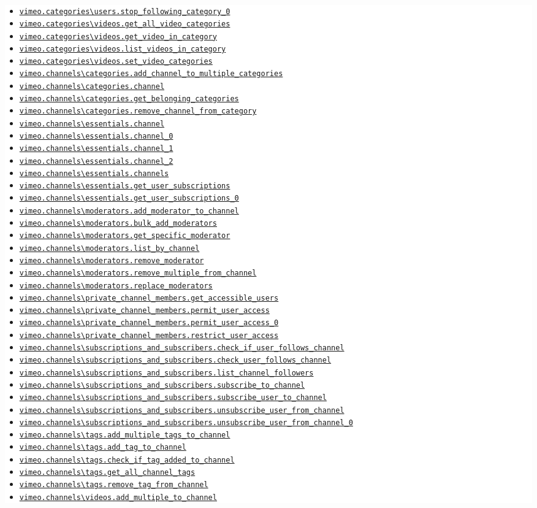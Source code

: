   * [`vimeo.categories\users.stop_following_category_0`](#vimeocategoriesusersstop_following_category_0)
  * [`vimeo.categories\videos.get_all_video_categories`](#vimeocategoriesvideosget_all_video_categories)
  * [`vimeo.categories\videos.get_video_in_category`](#vimeocategoriesvideosget_video_in_category)
  * [`vimeo.categories\videos.list_videos_in_category`](#vimeocategoriesvideoslist_videos_in_category)
  * [`vimeo.categories\videos.set_video_categories`](#vimeocategoriesvideosset_video_categories)
  * [`vimeo.channels\categories.add_channel_to_multiple_categories`](#vimeochannelscategoriesadd_channel_to_multiple_categories)
  * [`vimeo.channels\categories.channel`](#vimeochannelscategorieschannel)
  * [`vimeo.channels\categories.get_belonging_categories`](#vimeochannelscategoriesget_belonging_categories)
  * [`vimeo.channels\categories.remove_channel_from_category`](#vimeochannelscategoriesremove_channel_from_category)
  * [`vimeo.channels\essentials.channel`](#vimeochannelsessentialschannel)
  * [`vimeo.channels\essentials.channel_0`](#vimeochannelsessentialschannel_0)
  * [`vimeo.channels\essentials.channel_1`](#vimeochannelsessentialschannel_1)
  * [`vimeo.channels\essentials.channel_2`](#vimeochannelsessentialschannel_2)
  * [`vimeo.channels\essentials.channels`](#vimeochannelsessentialschannels)
  * [`vimeo.channels\essentials.get_user_subscriptions`](#vimeochannelsessentialsget_user_subscriptions)
  * [`vimeo.channels\essentials.get_user_subscriptions_0`](#vimeochannelsessentialsget_user_subscriptions_0)
  * [`vimeo.channels\moderators.add_moderator_to_channel`](#vimeochannelsmoderatorsadd_moderator_to_channel)
  * [`vimeo.channels\moderators.bulk_add_moderators`](#vimeochannelsmoderatorsbulk_add_moderators)
  * [`vimeo.channels\moderators.get_specific_moderator`](#vimeochannelsmoderatorsget_specific_moderator)
  * [`vimeo.channels\moderators.list_by_channel`](#vimeochannelsmoderatorslist_by_channel)
  * [`vimeo.channels\moderators.remove_moderator`](#vimeochannelsmoderatorsremove_moderator)
  * [`vimeo.channels\moderators.remove_multiple_from_channel`](#vimeochannelsmoderatorsremove_multiple_from_channel)
  * [`vimeo.channels\moderators.replace_moderators`](#vimeochannelsmoderatorsreplace_moderators)
  * [`vimeo.channels\private_channel_members.get_accessible_users`](#vimeochannelsprivate_channel_membersget_accessible_users)
  * [`vimeo.channels\private_channel_members.permit_user_access`](#vimeochannelsprivate_channel_memberspermit_user_access)
  * [`vimeo.channels\private_channel_members.permit_user_access_0`](#vimeochannelsprivate_channel_memberspermit_user_access_0)
  * [`vimeo.channels\private_channel_members.restrict_user_access`](#vimeochannelsprivate_channel_membersrestrict_user_access)
  * [`vimeo.channels\subscriptions_and_subscribers.check_if_user_follows_channel`](#vimeochannelssubscriptions_and_subscriberscheck_if_user_follows_channel)
  * [`vimeo.channels\subscriptions_and_subscribers.check_user_follows_channel`](#vimeochannelssubscriptions_and_subscriberscheck_user_follows_channel)
  * [`vimeo.channels\subscriptions_and_subscribers.list_channel_followers`](#vimeochannelssubscriptions_and_subscriberslist_channel_followers)
  * [`vimeo.channels\subscriptions_and_subscribers.subscribe_to_channel`](#vimeochannelssubscriptions_and_subscriberssubscribe_to_channel)
  * [`vimeo.channels\subscriptions_and_subscribers.subscribe_user_to_channel`](#vimeochannelssubscriptions_and_subscriberssubscribe_user_to_channel)
  * [`vimeo.channels\subscriptions_and_subscribers.unsubscribe_user_from_channel`](#vimeochannelssubscriptions_and_subscribersunsubscribe_user_from_channel)
  * [`vimeo.channels\subscriptions_and_subscribers.unsubscribe_user_from_channel_0`](#vimeochannelssubscriptions_and_subscribersunsubscribe_user_from_channel_0)
  * [`vimeo.channels\tags.add_multiple_tags_to_channel`](#vimeochannelstagsadd_multiple_tags_to_channel)
  * [`vimeo.channels\tags.add_tag_to_channel`](#vimeochannelstagsadd_tag_to_channel)
  * [`vimeo.channels\tags.check_if_tag_added_to_channel`](#vimeochannelstagscheck_if_tag_added_to_channel)
  * [`vimeo.channels\tags.get_all_channel_tags`](#vimeochannelstagsget_all_channel_tags)
  * [`vimeo.channels\tags.remove_tag_from_channel`](#vimeochannelstagsremove_tag_from_channel)
  * [`vimeo.channels\videos.add_multiple_to_channel`](#vimeochannelsvideosadd_multiple_to_channel)